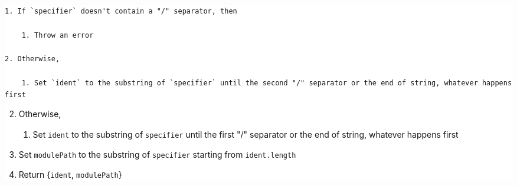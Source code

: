     1. If `specifier` doesn't contain a "/" separator, then
  
        1. Throw an error

    2. Otherwise,

        1. Set `ident` to the substring of `specifier` until the second "/" separator or the end of string, whatever happens first

2. Otherwise,

    1. Set `ident` to the substring of `specifier` until the first "/" separator or the end of string, whatever happens first

3. Set `modulePath` to the substring of `specifier` starting from `ident.length`

4. Return {`ident`, `modulePath`}
